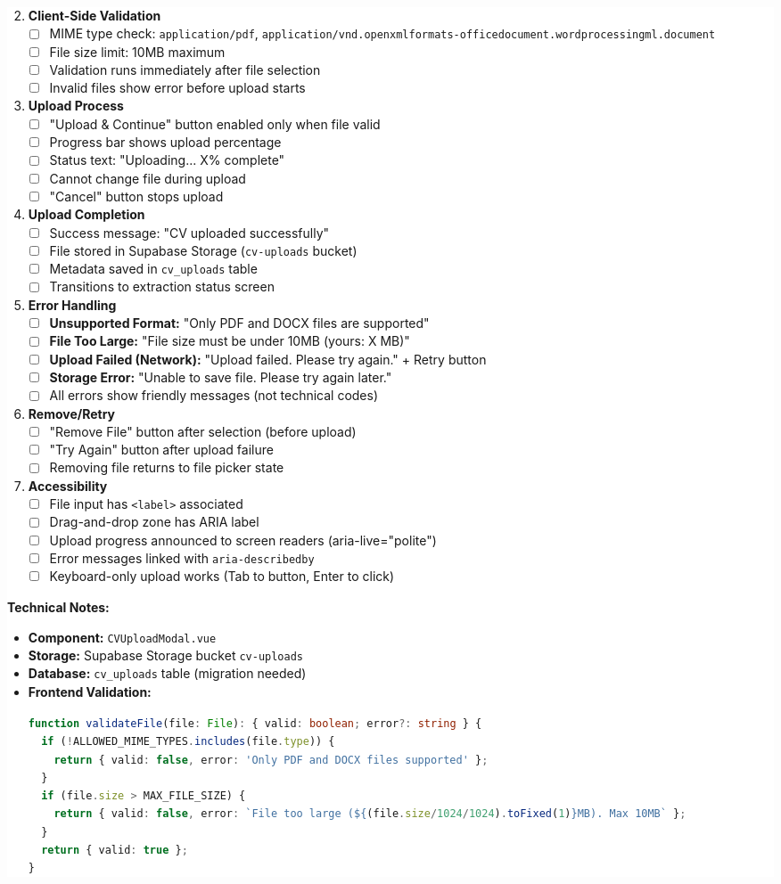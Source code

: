2. **Client-Side Validation**
   - [ ] MIME type check: `application/pdf`, `application/vnd.openxmlformats-officedocument.wordprocessingml.document`
   - [ ] File size limit: 10MB maximum
   - [ ] Validation runs immediately after file selection
   - [ ] Invalid files show error before upload starts

3. **Upload Process**
   - [ ] "Upload & Continue" button enabled only when file valid
   - [ ] Progress bar shows upload percentage
   - [ ] Status text: "Uploading... X% complete"
   - [ ] Cannot change file during upload
   - [ ] "Cancel" button stops upload

4. **Upload Completion**
   - [ ] Success message: "CV uploaded successfully"
   - [ ] File stored in Supabase Storage (`cv-uploads` bucket)
   - [ ] Metadata saved in `cv_uploads` table
   - [ ] Transitions to extraction status screen

5. **Error Handling**
   - [ ] **Unsupported Format:** "Only PDF and DOCX files are supported"
   - [ ] **File Too Large:** "File size must be under 10MB (yours: X MB)"
   - [ ] **Upload Failed (Network):** "Upload failed. Please try again." + Retry button
   - [ ] **Storage Error:** "Unable to save file. Please try again later."
   - [ ] All errors show friendly messages (not technical codes)

6. **Remove/Retry**
   - [ ] "Remove File" button after selection (before upload)
   - [ ] "Try Again" button after upload failure
   - [ ] Removing file returns to file picker state

7. **Accessibility**
   - [ ] File input has `<label>` associated
   - [ ] Drag-and-drop zone has ARIA label
   - [ ] Upload progress announced to screen readers (aria-live="polite")
   - [ ] Error messages linked with `aria-describedby`
   - [ ] Keyboard-only upload works (Tab to button, Enter to click)

**Technical Notes:**
- **Component:** `CVUploadModal.vue`
- **Storage:** Supabase Storage bucket `cv-uploads`
- **Database:** `cv_uploads` table (migration needed)
- **Frontend Validation:**
  ```typescript
  function validateFile(file: File): { valid: boolean; error?: string } {
    if (!ALLOWED_MIME_TYPES.includes(file.type)) {
      return { valid: false, error: 'Only PDF and DOCX files supported' };
    }
    if (file.size > MAX_FILE_SIZE) {
      return { valid: false, error: `File too large (${(file.size/1024/1024).toFixed(1)}MB). Max 10MB` };
    }
    return { valid: true };
  }
  ```
